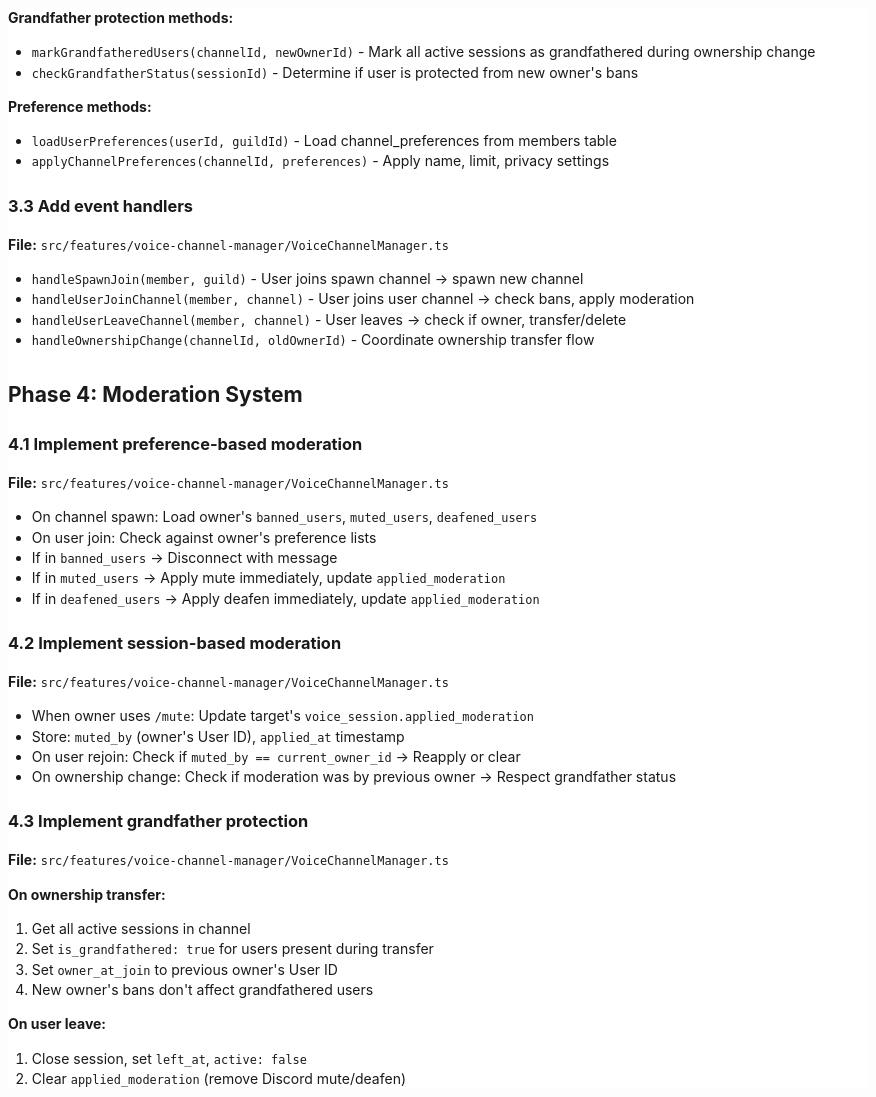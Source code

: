 **Grandfather protection methods:**

- `markGrandfatheredUsers(channelId, newOwnerId)` - Mark all active sessions as grandfathered during ownership change
- `checkGrandfatherStatus(sessionId)` - Determine if user is protected from new owner's bans

**Preference methods:**

- `loadUserPreferences(userId, guildId)` - Load channel_preferences from members table
- `applyChannelPreferences(channelId, preferences)` - Apply name, limit, privacy settings

### 3.3 Add event handlers

**File:** `src/features/voice-channel-manager/VoiceChannelManager.ts`

- `handleSpawnJoin(member, guild)` - User joins spawn channel → spawn new channel
- `handleUserJoinChannel(member, channel)` - User joins user channel → check bans, apply moderation
- `handleUserLeaveChannel(member, channel)` - User leaves → check if owner, transfer/delete
- `handleOwnershipChange(channelId, oldOwnerId)` - Coordinate ownership transfer flow

## Phase 4: Moderation System

### 4.1 Implement preference-based moderation

**File:** `src/features/voice-channel-manager/VoiceChannelManager.ts`

- On channel spawn: Load owner's `banned_users`, `muted_users`, `deafened_users`
- On user join: Check against owner's preference lists
- If in `banned_users` → Disconnect with message
- If in `muted_users` → Apply mute immediately, update `applied_moderation`
- If in `deafened_users` → Apply deafen immediately, update `applied_moderation`

### 4.2 Implement session-based moderation

**File:** `src/features/voice-channel-manager/VoiceChannelManager.ts`

- When owner uses `/mute`: Update target's `voice_session.applied_moderation`
- Store: `muted_by` (owner's User ID), `applied_at` timestamp
- On user rejoin: Check if `muted_by == current_owner_id` → Reapply or clear
- On ownership change: Check if moderation was by previous owner → Respect grandfather status

### 4.3 Implement grandfather protection

**File:** `src/features/voice-channel-manager/VoiceChannelManager.ts`

**On ownership transfer:**

1. Get all active sessions in channel
2. Set `is_grandfathered: true` for users present during transfer
3. Set `owner_at_join` to previous owner's User ID
4. New owner's bans don't affect grandfathered users

**On user leave:**

1. Close session, set `left_at`, `active: false`
2. Clear `applied_moderation` (remove Discord mute/deafen)
